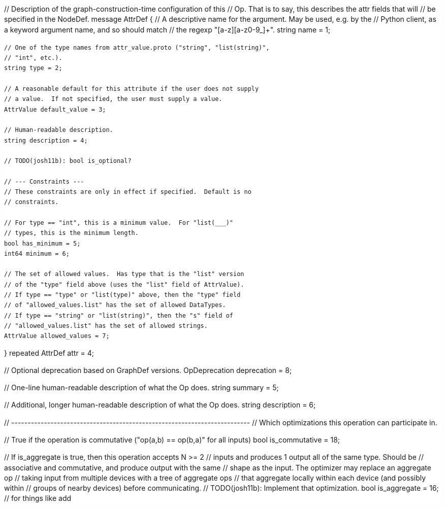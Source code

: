   // Description of the graph-construction-time configuration of this
  // Op.  That is to say, this describes the attr fields that will
  // be specified in the NodeDef.
  message AttrDef {
    // A descriptive name for the argument.  May be used, e.g. by the
    // Python client, as a keyword argument name, and so should match
    // the regexp "[a-z][a-z0-9_]+".
    string name = 1;
 
    // One of the type names from attr_value.proto ("string", "list(string)",
    // "int", etc.).
    string type = 2;
 
    // A reasonable default for this attribute if the user does not supply
    // a value.  If not specified, the user must supply a value.
    AttrValue default_value = 3;
 
    // Human-readable description.
    string description = 4;
 
    // TODO(josh11b): bool is_optional?
 
    // --- Constraints ---
    // These constraints are only in effect if specified.  Default is no
    // constraints.
 
    // For type == "int", this is a minimum value.  For "list(___)"
    // types, this is the minimum length.
    bool has_minimum = 5;
    int64 minimum = 6;
 
    // The set of allowed values.  Has type that is the "list" version
    // of the "type" field above (uses the "list" field of AttrValue).
    // If type == "type" or "list(type)" above, then the "type" field
    // of "allowed_values.list" has the set of allowed DataTypes.
    // If type == "string" or "list(string)", then the "s" field of
    // "allowed_values.list" has the set of allowed strings.
    AttrValue allowed_values = 7;
  }
  repeated AttrDef attr = 4;
 
  // Optional deprecation based on GraphDef versions.
  OpDeprecation deprecation = 8;
 
  // One-line human-readable description of what the Op does.
  string summary = 5;
 
  // Additional, longer human-readable description of what the Op does.
  string description = 6;
 
  // -------------------------------------------------------------------------
  // Which optimizations this operation can participate in.
 
  // True if the operation is commutative ("op(a,b) == op(b,a)" for all inputs)
  bool is_commutative = 18;
 
  // If is_aggregate is true, then this operation accepts N >= 2
  // inputs and produces 1 output all of the same type.  Should be
  // associative and commutative, and produce output with the same
  // shape as the input.  The optimizer may replace an aggregate op
  // taking input from multiple devices with a tree of aggregate ops
  // that aggregate locally within each device (and possibly within
  // groups of nearby devices) before communicating.
  // TODO(josh11b): Implement that optimization.
  bool is_aggregate = 16;  // for things like add
 